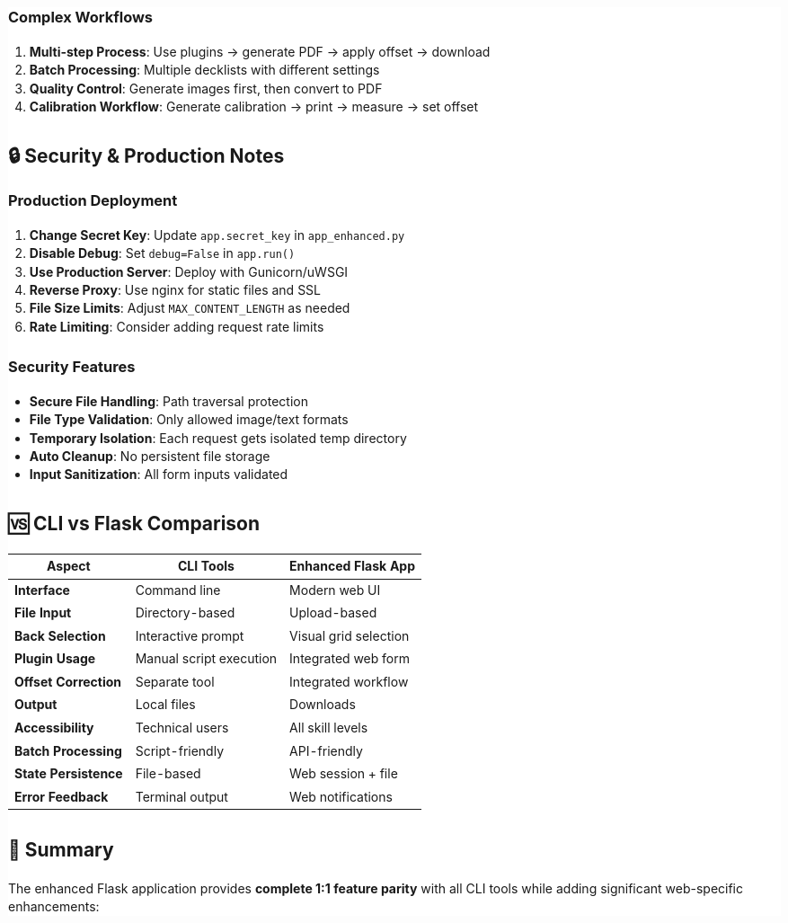 ### **Complex Workflows**
1. **Multi-step Process**: Use plugins → generate PDF → apply offset → download
2. **Batch Processing**: Multiple decklists with different settings
3. **Quality Control**: Generate images first, then convert to PDF
4. **Calibration Workflow**: Generate calibration → print → measure → set offset

## 🔒 **Security & Production Notes**

### **Production Deployment**
1. **Change Secret Key**: Update `app.secret_key` in `app_enhanced.py`
2. **Disable Debug**: Set `debug=False` in `app.run()`
3. **Use Production Server**: Deploy with Gunicorn/uWSGI
4. **Reverse Proxy**: Use nginx for static files and SSL
5. **File Size Limits**: Adjust `MAX_CONTENT_LENGTH` as needed
6. **Rate Limiting**: Consider adding request rate limits

### **Security Features**
- **Secure File Handling**: Path traversal protection
- **File Type Validation**: Only allowed image/text formats
- **Temporary Isolation**: Each request gets isolated temp directory
- **Auto Cleanup**: No persistent file storage
- **Input Sanitization**: All form inputs validated

## 🆚 **CLI vs Flask Comparison**

| Aspect | CLI Tools | Enhanced Flask App |
|--------|-----------|-------------------|
| **Interface** | Command line | Modern web UI |
| **File Input** | Directory-based | Upload-based |
| **Back Selection** | Interactive prompt | Visual grid selection |
| **Plugin Usage** | Manual script execution | Integrated web form |
| **Offset Correction** | Separate tool | Integrated workflow |
| **Output** | Local files | Downloads |
| **Accessibility** | Technical users | All skill levels |
| **Batch Processing** | Script-friendly | API-friendly |
| **State Persistence** | File-based | Web session + file |
| **Error Feedback** | Terminal output | Web notifications |

## 🎉 **Summary**

The enhanced Flask application provides **complete 1:1 feature parity** with all CLI tools while adding significant web-specific enhancements:
